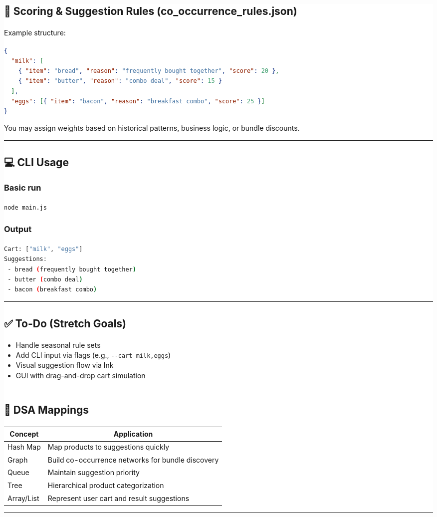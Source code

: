 
## 🎯 Scoring & Suggestion Rules (co_occurrence_rules.json)

Example structure:

```json
{
  "milk": [
    { "item": "bread", "reason": "frequently bought together", "score": 20 },
    { "item": "butter", "reason": "combo deal", "score": 15 }
  ],
  "eggs": [{ "item": "bacon", "reason": "breakfast combo", "score": 25 }]
}
```

You may assign weights based on historical patterns, business logic, or bundle discounts.

---

## 💻 CLI Usage

### Basic run

```bash
node main.js
```

### Output

```bash
Cart: ["milk", "eggs"]
Suggestions:
 - bread (frequently bought together)
 - butter (combo deal)
 - bacon (breakfast combo)
```

---

## ✅ To-Do (Stretch Goals)

- Handle seasonal rule sets
- Add CLI input via flags (e.g., `--cart milk,eggs`)
- Visual suggestion flow via Ink
- GUI with drag-and-drop cart simulation

---

## 🧠 DSA Mappings

| Concept    | Application                                       |
| ---------- | ------------------------------------------------- |
| Hash Map   | Map products to suggestions quickly               |
| Graph      | Build co-occurrence networks for bundle discovery |
| Queue      | Maintain suggestion priority                      |
| Tree       | Hierarchical product categorization               |
| Array/List | Represent user cart and result suggestions        |

---
